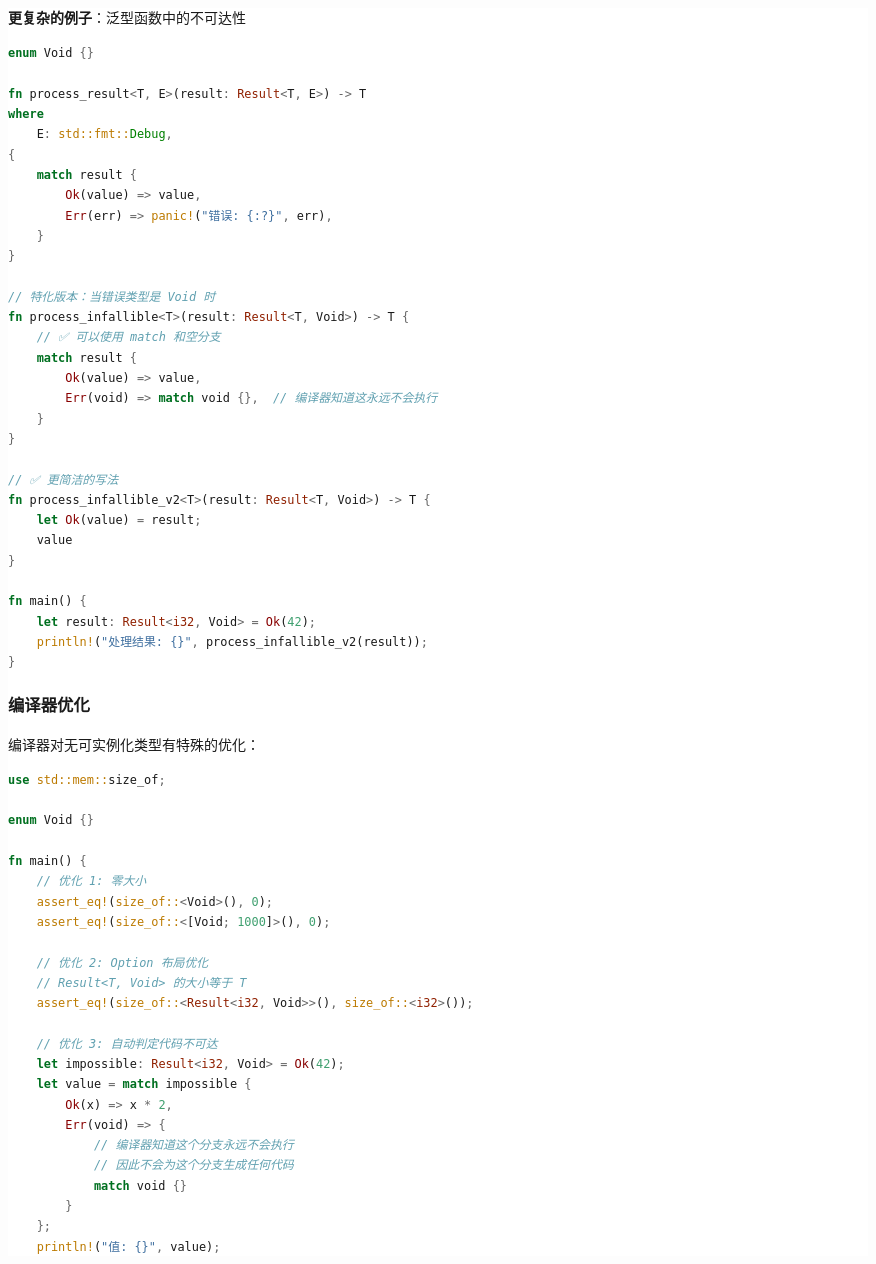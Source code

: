 **更复杂的例子**：泛型函数中的不可达性

```rust
enum Void {}

fn process_result<T, E>(result: Result<T, E>) -> T 
where
    E: std::fmt::Debug,
{
    match result {
        Ok(value) => value,
        Err(err) => panic!("错误: {:?}", err),
    }
}

// 特化版本：当错误类型是 Void 时
fn process_infallible<T>(result: Result<T, Void>) -> T {
    // ✅ 可以使用 match 和空分支
    match result {
        Ok(value) => value,
        Err(void) => match void {},  // 编译器知道这永远不会执行
    }
}

// ✅ 更简洁的写法
fn process_infallible_v2<T>(result: Result<T, Void>) -> T {
    let Ok(value) = result;
    value
}

fn main() {
    let result: Result<i32, Void> = Ok(42);
    println!("处理结果: {}", process_infallible_v2(result));
}
```

### 编译器优化

编译器对无可实例化类型有特殊的优化：

```rust
use std::mem::size_of;

enum Void {}

fn main() {
    // 优化 1: 零大小
    assert_eq!(size_of::<Void>(), 0);
    assert_eq!(size_of::<[Void; 1000]>(), 0);
    
    // 优化 2: Option 布局优化
    // Result<T, Void> 的大小等于 T
    assert_eq!(size_of::<Result<i32, Void>>(), size_of::<i32>());
    
    // 优化 3: 自动判定代码不可达
    let impossible: Result<i32, Void> = Ok(42);
    let value = match impossible {
        Ok(x) => x * 2,
        Err(void) => {
            // 编译器知道这个分支永远不会执行
            // 因此不会为这个分支生成任何代码
            match void {}
        }
    };
    println!("值: {}", value);
```